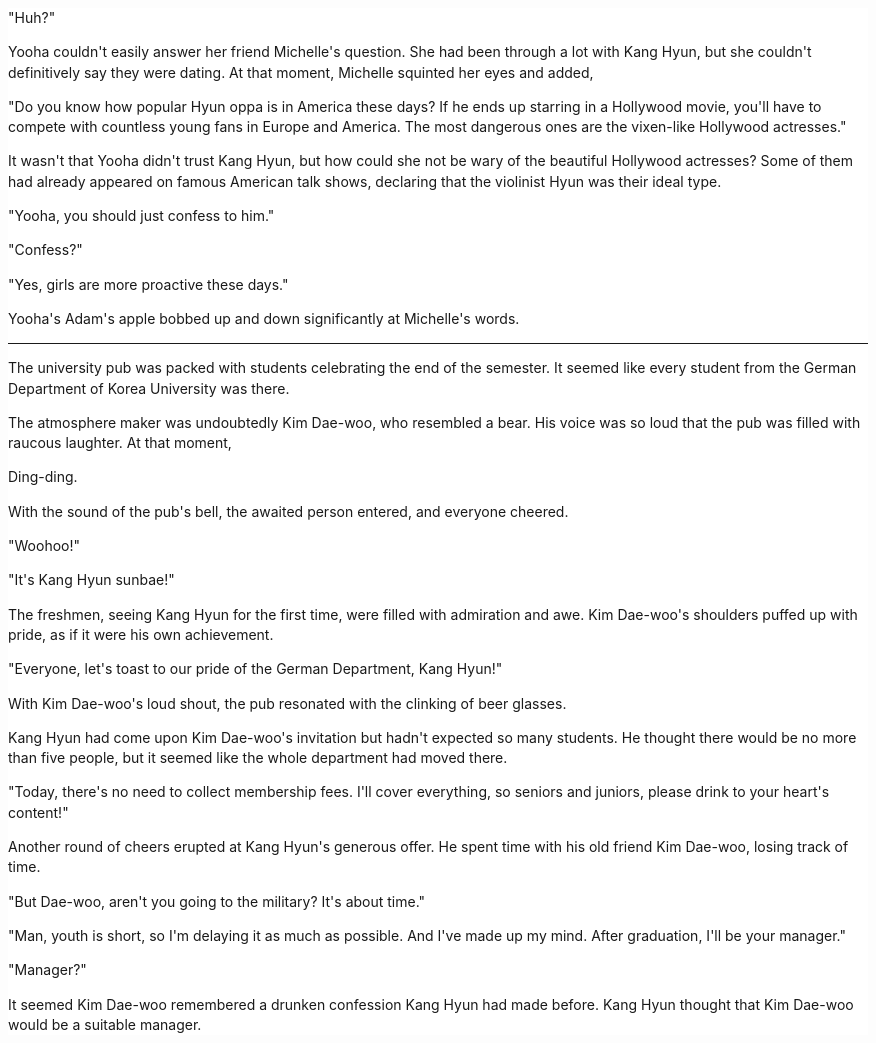 "Huh?"

Yooha couldn't easily answer her friend Michelle's question. She had been through a lot with Kang Hyun, but she couldn't definitively say they were dating. At that moment, Michelle squinted her eyes and added,

"Do you know how popular Hyun oppa is in America these days? If he ends up starring in a Hollywood movie, you'll have to compete with countless young fans in Europe and America. The most dangerous ones are the vixen-like Hollywood actresses."

It wasn't that Yooha didn't trust Kang Hyun, but how could she not be wary of the beautiful Hollywood actresses? Some of them had already appeared on famous American talk shows, declaring that the violinist Hyun was their ideal type.

"Yooha, you should just confess to him."

"Confess?"

"Yes, girls are more proactive these days."

Yooha's Adam's apple bobbed up and down significantly at Michelle's words.

* * *

The university pub was packed with students celebrating the end of the semester. It seemed like every student from the German Department of Korea University was there.

The atmosphere maker was undoubtedly Kim Dae-woo, who resembled a bear. His voice was so loud that the pub was filled with raucous laughter. At that moment,

Ding-ding.

With the sound of the pub's bell, the awaited person entered, and everyone cheered.

"Woohoo!"

"It's Kang Hyun sunbae!"

The freshmen, seeing Kang Hyun for the first time, were filled with admiration and awe. Kim Dae-woo's shoulders puffed up with pride, as if it were his own achievement.

"Everyone, let's toast to our pride of the German Department, Kang Hyun!"

With Kim Dae-woo's loud shout, the pub resonated with the clinking of beer glasses.

Kang Hyun had come upon Kim Dae-woo's invitation but hadn't expected so many students. He thought there would be no more than five people, but it seemed like the whole department had moved there.

"Today, there's no need to collect membership fees. I'll cover everything, so seniors and juniors, please drink to your heart's content!"

Another round of cheers erupted at Kang Hyun's generous offer. He spent time with his old friend Kim Dae-woo, losing track of time.

"But Dae-woo, aren't you going to the military? It's about time."

"Man, youth is short, so I'm delaying it as much as possible. And I've made up my mind. After graduation, I'll be your manager."

"Manager?"

It seemed Kim Dae-woo remembered a drunken confession Kang Hyun had made before. Kang Hyun thought that Kim Dae-woo would be a suitable manager.

